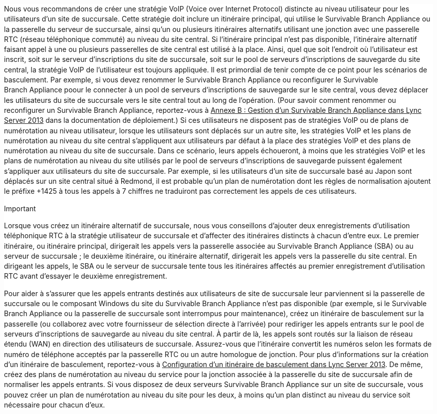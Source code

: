Nous vous recommandons de créer une stratégie VoIP (Voice over Internet Protocol) distincte au niveau utilisateur pour les utilisateurs d’un site de succursale. Cette stratégie doit inclure un itinéraire principal, qui utilise le Survivable Branch Appliance ou la passerelle du serveur de succursale, ainsi qu’un ou plusieurs itinéraires alternatifs utilisant une jonction avec une passerelle RTC (réseau téléphonique commuté) au niveau du site central. Si l’itinéraire principal n’est pas disponible, l’itinéraire alternatif faisant appel à une ou plusieurs passerelles de site central est utilisé à la place. Ainsi, quel que soit l’endroit où l’utilisateur est inscrit, soit sur le serveur d’inscriptions du site de succursale, soit sur le pool de serveurs d’inscriptions de sauvegarde du site central, la stratégie VoIP de l’utilisateur est toujours appliquée. Il est primordial de tenir compte de ce point pour les scénarios de basculement. Par exemple, si vous devez renommer le Survivable Branch Appliance ou reconfigurer le Survivable Branch Appliance poour le connecter à un pool de serveurs d’inscriptions de sauvegarde sur le site central, vous devez déplacer les utilisateurs du site de succursale vers le site central tout au long de l’opération. (Pour savoir comment renommer ou reconfigurer un Survivable Branch Appliance, reportez-vous à [Annexe B : Gestion d’un Survivable Branch Appliance dans Lync Server 2013](lync-server-2013-appendix-b-managing-a-survivable-branch-appliance.md) dans la documentation de déploiement.) Si ces utilisateurs ne disposent pas de stratégies VoIP ou de plans de numérotation au niveau utilisateur, lorsque les utilisateurs sont déplacés sur un autre site, les stratégies VoIP et les plans de numérotation au niveau du site central s’appliquent aux utilisateurs par défaut à la place des stratégies VoIP et des plans de numérotation au niveau du site de succursale. Dans ce scénario, leurs appels échoueront, à moins que les stratégies VoIP et les plans de numérotation au niveau du site utilisés par le pool de serveurs d’inscriptions de sauvegarde puissent également s’appliquer aux utilisateurs du site de succursale. Par exemple, si les utilisateurs d’un site de succursale basé au Japon sont déplacés sur un site central situé à Redmond, il est probable qu’un plan de numérotation dont les règles de normalisation ajoutent le préfixe +1425 à tous les appels à 7 chiffres ne traduiront pas correctement les appels de ces utilisateurs.

> [!IMPORTANT]  
> Lorsque vous créez un itinéraire alternatif de succursale, nous vous conseillons d’ajouter deux enregistrements d’utilisation téléphonique RTC à la stratégie utilisateur de succursale et d’affecter des itinéraires distincts à chacun d’entre eux. Le premier itinéraire, ou itinéraire principal, dirigerait les appels vers la passerelle associée au Survivable Branch Appliance (SBA) ou au serveur de succursale ; le deuxième itinéraire, ou itinéraire alternatif, dirigerait les appels vers la passerelle du site central. En dirigeant les appels, le SBA ou le serveur de succursale tente tous les itinéraires affectés au premier enregistrement d’utilisation RTC avant d’essayer le deuxième enregistrement.

Pour aider à s’assurer que les appels entrants destinés aux utilisateurs de site de succursale leur parviennent si la passerelle de succursale ou le composant Windows du site du Survivable Branch Appliance n’est pas disponible (par exemple, si le Survivable Branch Appliance ou la passerelle de succursale sont interrompus pour maintenance), créez un itinéraire de basculement sur la passerelle (ou collaborez avec votre fournisseur de sélection directe à l’arrivée) pour rediriger les appels entrants sur le pool de serveurs d’inscriptions de sauvegarde au niveau du site central. À partir de là, les appels sont routés sur la liaison de réseau étendu (WAN) en direction des utilisateurs de succursale. Assurez-vous que l’itinéraire convertit les numéros selon les formats de numéro de téléphone acceptés par la passerelle RTC ou un autre homologue de jonction. Pour plus d’informations sur la création d’un itinéraire de basculement, reportez-vous à [Configuration d’un itinéraire de basculement dans Lync Server 2013](lync-server-2013-configuring-a-failover-route.md). De même, créez des plans de numérotation au niveau du service pour la jonction associée à la passerelle du site de succursale afin de normaliser les appels entrants. Si vous disposez de deux serveurs Survivable Branch Appliance sur un site de succursale, vous pouvez créer un plan de numérotation au niveau du site pour les deux, à moins qu’un plan distinct au niveau du service soit nécessaire pour chacun d’eux.
